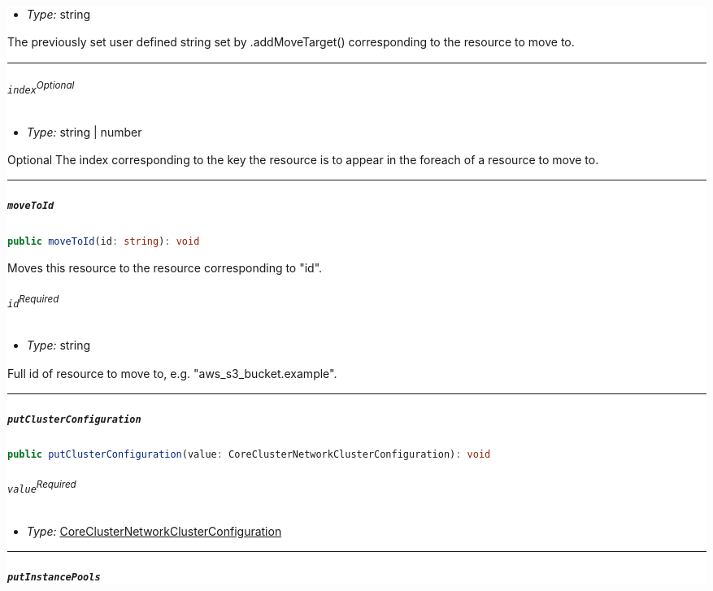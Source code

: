 - *Type:* string

The previously set user defined string set by .addMoveTarget() corresponding to the resource to move to.

---

###### `index`<sup>Optional</sup> <a name="index" id="rhizo-co-terraform-provider-oci.coreClusterNetwork.CoreClusterNetwork.moveTo.parameter.index"></a>

- *Type:* string | number

Optional The index corresponding to the key the resource is to appear in the foreach of a resource to move to.

---

##### `moveToId` <a name="moveToId" id="rhizo-co-terraform-provider-oci.coreClusterNetwork.CoreClusterNetwork.moveToId"></a>

```typescript
public moveToId(id: string): void
```

Moves this resource to the resource corresponding to "id".

###### `id`<sup>Required</sup> <a name="id" id="rhizo-co-terraform-provider-oci.coreClusterNetwork.CoreClusterNetwork.moveToId.parameter.id"></a>

- *Type:* string

Full id of resource to move to, e.g. "aws_s3_bucket.example".

---

##### `putClusterConfiguration` <a name="putClusterConfiguration" id="rhizo-co-terraform-provider-oci.coreClusterNetwork.CoreClusterNetwork.putClusterConfiguration"></a>

```typescript
public putClusterConfiguration(value: CoreClusterNetworkClusterConfiguration): void
```

###### `value`<sup>Required</sup> <a name="value" id="rhizo-co-terraform-provider-oci.coreClusterNetwork.CoreClusterNetwork.putClusterConfiguration.parameter.value"></a>

- *Type:* <a href="#rhizo-co-terraform-provider-oci.coreClusterNetwork.CoreClusterNetworkClusterConfiguration">CoreClusterNetworkClusterConfiguration</a>

---

##### `putInstancePools` <a name="putInstancePools" id="rhizo-co-terraform-provider-oci.coreClusterNetwork.CoreClusterNetwork.putInstancePools"></a>
